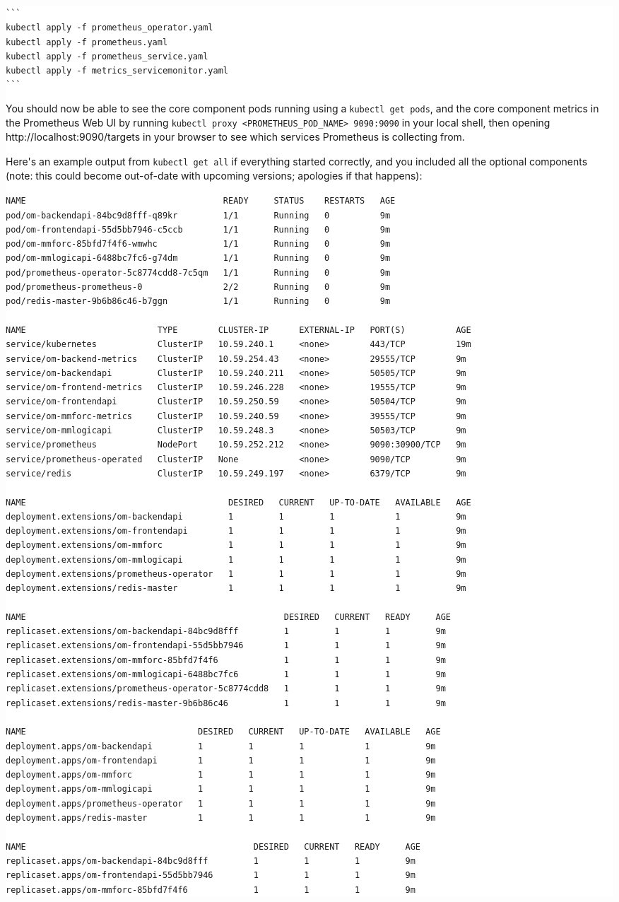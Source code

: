     ```
    kubectl apply -f prometheus_operator.yaml
    kubectl apply -f prometheus.yaml
    kubectl apply -f prometheus_service.yaml
    kubectl apply -f metrics_servicemonitor.yaml
    ```
You should now be able to see the core component pods running using a `kubectl get pods`, and the core component metrics in the Prometheus Web UI by running `kubectl proxy <PROMETHEUS_POD_NAME> 9090:9090` in your local shell, then opening http://localhost:9090/targets in your browser to see which services Prometheus is collecting from.

Here's an example output from `kubectl get all` if everything started correctly, and you included all the optional components (note: this could become out-of-date with upcoming versions; apologies if that happens):
```
NAME                                       READY     STATUS    RESTARTS   AGE
pod/om-backendapi-84bc9d8fff-q89kr         1/1       Running   0          9m
pod/om-frontendapi-55d5bb7946-c5ccb        1/1       Running   0          9m
pod/om-mmforc-85bfd7f4f6-wmwhc             1/1       Running   0          9m
pod/om-mmlogicapi-6488bc7fc6-g74dm         1/1       Running   0          9m
pod/prometheus-operator-5c8774cdd8-7c5qm   1/1       Running   0          9m
pod/prometheus-prometheus-0                2/2       Running   0          9m
pod/redis-master-9b6b86c46-b7ggn           1/1       Running   0          9m

NAME                          TYPE        CLUSTER-IP      EXTERNAL-IP   PORT(S)          AGE
service/kubernetes            ClusterIP   10.59.240.1     <none>        443/TCP          19m
service/om-backend-metrics    ClusterIP   10.59.254.43    <none>        29555/TCP        9m
service/om-backendapi         ClusterIP   10.59.240.211   <none>        50505/TCP        9m
service/om-frontend-metrics   ClusterIP   10.59.246.228   <none>        19555/TCP        9m
service/om-frontendapi        ClusterIP   10.59.250.59    <none>        50504/TCP        9m
service/om-mmforc-metrics     ClusterIP   10.59.240.59    <none>        39555/TCP        9m
service/om-mmlogicapi         ClusterIP   10.59.248.3     <none>        50503/TCP        9m
service/prometheus            NodePort    10.59.252.212   <none>        9090:30900/TCP   9m
service/prometheus-operated   ClusterIP   None            <none>        9090/TCP         9m
service/redis                 ClusterIP   10.59.249.197   <none>        6379/TCP         9m

NAME                                        DESIRED   CURRENT   UP-TO-DATE   AVAILABLE   AGE
deployment.extensions/om-backendapi         1         1         1            1           9m
deployment.extensions/om-frontendapi        1         1         1            1           9m
deployment.extensions/om-mmforc             1         1         1            1           9m
deployment.extensions/om-mmlogicapi         1         1         1            1           9m
deployment.extensions/prometheus-operator   1         1         1            1           9m
deployment.extensions/redis-master          1         1         1            1           9m

NAME                                                   DESIRED   CURRENT   READY     AGE
replicaset.extensions/om-backendapi-84bc9d8fff         1         1         1         9m
replicaset.extensions/om-frontendapi-55d5bb7946        1         1         1         9m
replicaset.extensions/om-mmforc-85bfd7f4f6             1         1         1         9m
replicaset.extensions/om-mmlogicapi-6488bc7fc6         1         1         1         9m
replicaset.extensions/prometheus-operator-5c8774cdd8   1         1         1         9m
replicaset.extensions/redis-master-9b6b86c46           1         1         1         9m

NAME                                  DESIRED   CURRENT   UP-TO-DATE   AVAILABLE   AGE
deployment.apps/om-backendapi         1         1         1            1           9m
deployment.apps/om-frontendapi        1         1         1            1           9m
deployment.apps/om-mmforc             1         1         1            1           9m
deployment.apps/om-mmlogicapi         1         1         1            1           9m
deployment.apps/prometheus-operator   1         1         1            1           9m
deployment.apps/redis-master          1         1         1            1           9m

NAME                                             DESIRED   CURRENT   READY     AGE
replicaset.apps/om-backendapi-84bc9d8fff         1         1         1         9m
replicaset.apps/om-frontendapi-55d5bb7946        1         1         1         9m
replicaset.apps/om-mmforc-85bfd7f4f6             1         1         1         9m
```